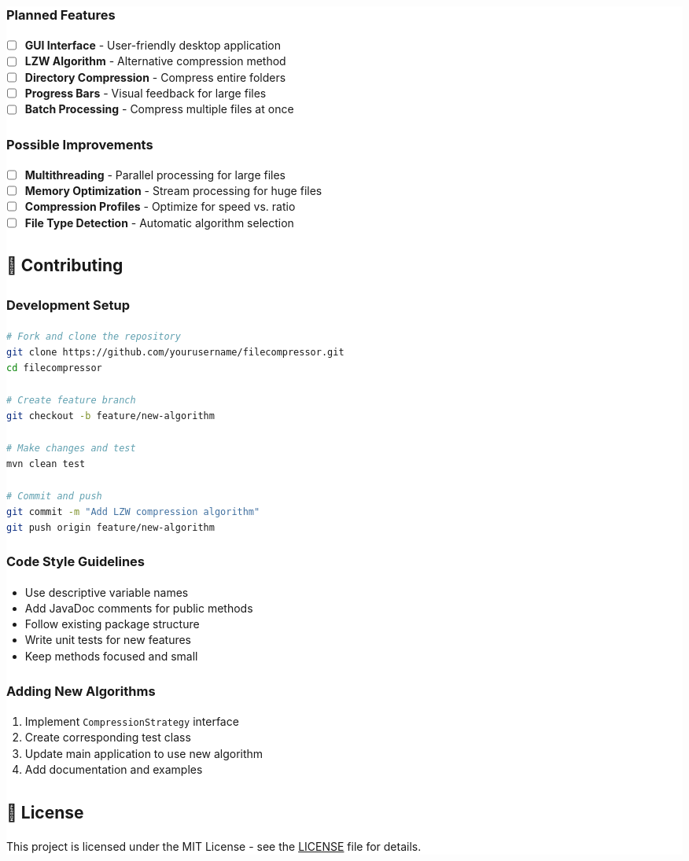 ### Planned Features
- [ ] **GUI Interface** - User-friendly desktop application
- [ ] **LZW Algorithm** - Alternative compression method
- [ ] **Directory Compression** - Compress entire folders
- [ ] **Progress Bars** - Visual feedback for large files
- [ ] **Batch Processing** - Compress multiple files at once

### Possible Improvements
- [ ] **Multithreading** - Parallel processing for large files
- [ ] **Memory Optimization** - Stream processing for huge files
- [ ] **Compression Profiles** - Optimize for speed vs. ratio
- [ ] **File Type Detection** - Automatic algorithm selection

## 🤝 Contributing

### Development Setup
```bash
# Fork and clone the repository
git clone https://github.com/yourusername/filecompressor.git
cd filecompressor

# Create feature branch
git checkout -b feature/new-algorithm

# Make changes and test
mvn clean test

# Commit and push
git commit -m "Add LZW compression algorithm"
git push origin feature/new-algorithm
```

### Code Style Guidelines
- Use descriptive variable names
- Add JavaDoc comments for public methods
- Follow existing package structure
- Write unit tests for new features
- Keep methods focused and small

### Adding New Algorithms
1. Implement `CompressionStrategy` interface
2. Create corresponding test class
3. Update main application to use new algorithm
4. Add documentation and examples

## 📄 License

This project is licensed under the MIT License - see the [LICENSE](LICENSE) file for details.
